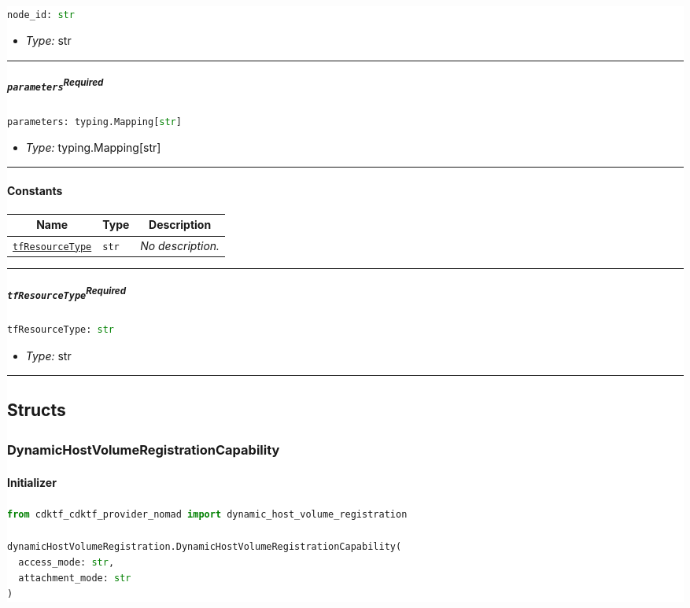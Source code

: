 ```python
node_id: str
```

- *Type:* str

---

##### `parameters`<sup>Required</sup> <a name="parameters" id="@cdktf/provider-nomad.dynamicHostVolumeRegistration.DynamicHostVolumeRegistration.property.parameters"></a>

```python
parameters: typing.Mapping[str]
```

- *Type:* typing.Mapping[str]

---

#### Constants <a name="Constants" id="Constants"></a>

| **Name** | **Type** | **Description** |
| --- | --- | --- |
| <code><a href="#@cdktf/provider-nomad.dynamicHostVolumeRegistration.DynamicHostVolumeRegistration.property.tfResourceType">tfResourceType</a></code> | <code>str</code> | *No description.* |

---

##### `tfResourceType`<sup>Required</sup> <a name="tfResourceType" id="@cdktf/provider-nomad.dynamicHostVolumeRegistration.DynamicHostVolumeRegistration.property.tfResourceType"></a>

```python
tfResourceType: str
```

- *Type:* str

---

## Structs <a name="Structs" id="Structs"></a>

### DynamicHostVolumeRegistrationCapability <a name="DynamicHostVolumeRegistrationCapability" id="@cdktf/provider-nomad.dynamicHostVolumeRegistration.DynamicHostVolumeRegistrationCapability"></a>

#### Initializer <a name="Initializer" id="@cdktf/provider-nomad.dynamicHostVolumeRegistration.DynamicHostVolumeRegistrationCapability.Initializer"></a>

```python
from cdktf_cdktf_provider_nomad import dynamic_host_volume_registration

dynamicHostVolumeRegistration.DynamicHostVolumeRegistrationCapability(
  access_mode: str,
  attachment_mode: str
)
```
